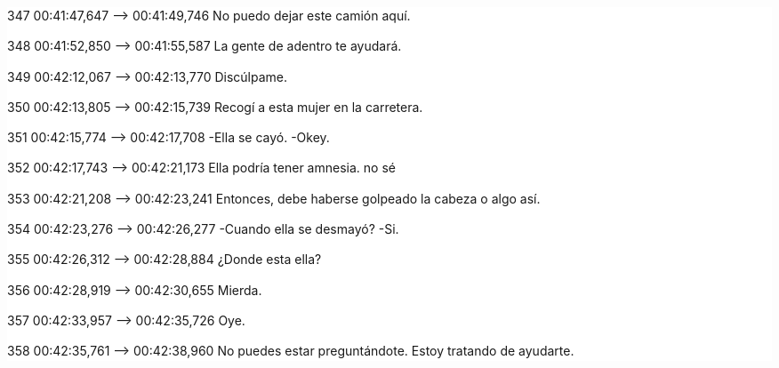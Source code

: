 347
00:41:47,647 --> 00:41:49,746
No puedo dejar
este camión aquí.

348
00:41:52,850 --> 00:41:55,587
La gente de adentro
te ayudará.

349
00:42:12,067 --> 00:42:13,770
Discúlpame.

350
00:42:13,805 --> 00:42:15,739
Recogí a esta mujer
en la carretera.

351
00:42:15,774 --> 00:42:17,708
-Ella se cayó.
-Okey.

352
00:42:17,743 --> 00:42:21,173
Ella podría tener amnesia. no
sé

353
00:42:21,208 --> 00:42:23,241
Entonces, debe haberse golpeado la cabeza
o algo así.

354
00:42:23,276 --> 00:42:26,277
-Cuando ella se desmayó?
-Si.

355
00:42:26,312 --> 00:42:28,884
¿Donde esta ella?

356
00:42:28,919 --> 00:42:30,655
Mierda.

357
00:42:33,957 --> 00:42:35,726
Oye.

358
00:42:35,761 --> 00:42:38,960
No puedes estar preguntándote.
Estoy tratando de ayudarte.
